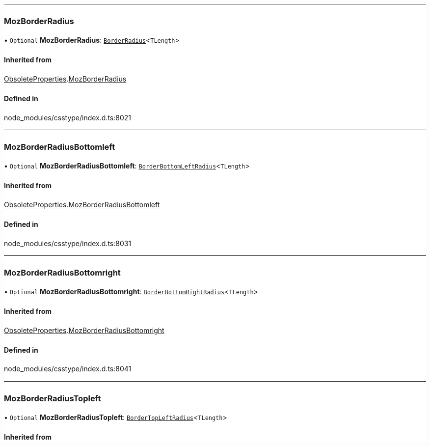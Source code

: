 ___

### MozBorderRadius

• `Optional` **MozBorderRadius**: [`BorderRadius`](../wiki/%3Cinternal%3E#borderradius)<`TLength`\>

#### Inherited from

[ObsoleteProperties](../wiki/%3Cinternal%3E.ObsoleteProperties).[MozBorderRadius](../wiki/%3Cinternal%3E.ObsoleteProperties#mozborderradius)

#### Defined in

node_modules/csstype/index.d.ts:8021

___

### MozBorderRadiusBottomleft

• `Optional` **MozBorderRadiusBottomleft**: [`BorderBottomLeftRadius`](../wiki/%3Cinternal%3E#borderbottomleftradius)<`TLength`\>

#### Inherited from

[ObsoleteProperties](../wiki/%3Cinternal%3E.ObsoleteProperties).[MozBorderRadiusBottomleft](../wiki/%3Cinternal%3E.ObsoleteProperties#mozborderradiusbottomleft)

#### Defined in

node_modules/csstype/index.d.ts:8031

___

### MozBorderRadiusBottomright

• `Optional` **MozBorderRadiusBottomright**: [`BorderBottomRightRadius`](../wiki/%3Cinternal%3E#borderbottomrightradius)<`TLength`\>

#### Inherited from

[ObsoleteProperties](../wiki/%3Cinternal%3E.ObsoleteProperties).[MozBorderRadiusBottomright](../wiki/%3Cinternal%3E.ObsoleteProperties#mozborderradiusbottomright)

#### Defined in

node_modules/csstype/index.d.ts:8041

___

### MozBorderRadiusTopleft

• `Optional` **MozBorderRadiusTopleft**: [`BorderTopLeftRadius`](../wiki/%3Cinternal%3E#bordertopleftradius)<`TLength`\>

#### Inherited from
